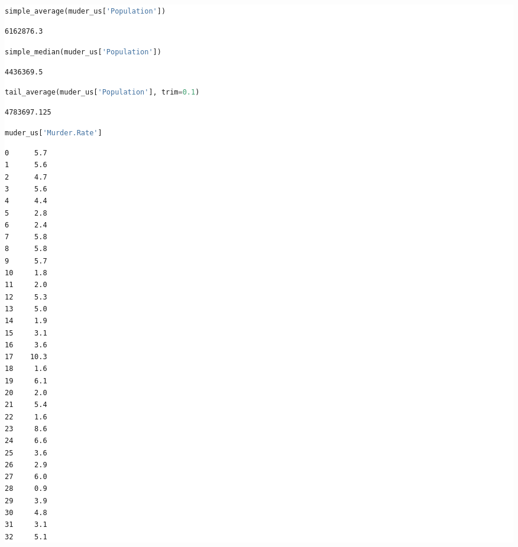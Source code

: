 


```python
simple_average(muder_us['Population'])
```




    6162876.3




```python
simple_median(muder_us['Population'])
```




    4436369.5




```python
tail_average(muder_us['Population'], trim=0.1)
```




    4783697.125




```python
muder_us['Murder.Rate']
```




    0      5.7
    1      5.6
    2      4.7
    3      5.6
    4      4.4
    5      2.8
    6      2.4
    7      5.8
    8      5.8
    9      5.7
    10     1.8
    11     2.0
    12     5.3
    13     5.0
    14     1.9
    15     3.1
    16     3.6
    17    10.3
    18     1.6
    19     6.1
    20     2.0
    21     5.4
    22     1.6
    23     8.6
    24     6.6
    25     3.6
    26     2.9
    27     6.0
    28     0.9
    29     3.9
    30     4.8
    31     3.1
    32     5.1